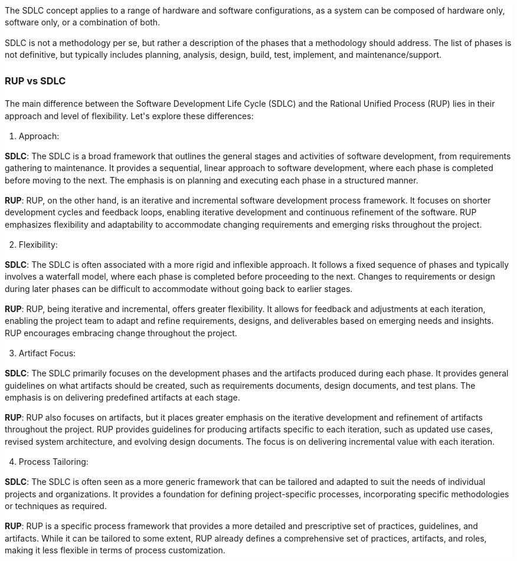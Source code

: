 The SDLC concept applies to a range of hardware and software configurations, as a system can be composed of hardware only, software only, or a combination of both.

SDLC is not a methodology per se, but rather a description of the phases that a methodology should address. The list of phases is not definitive, but typically includes planning, analysis, design, build, test, implement, and maintenance/support.  

### RUP vs SDLC

The main difference between the Software Development Life Cycle (SDLC) and the Rational Unified Process (RUP) lies in their approach and level of flexibility. Let's explore these differences:

1. Approach:

**SDLC**: The SDLC is a broad framework that outlines the general stages and activities of software development, from requirements gathering to maintenance. It provides a sequential, linear approach to software development, where each phase is completed before moving to the next. The emphasis is on planning and executing each phase in a structured manner.

**RUP**: RUP, on the other hand, is an iterative and incremental software development process framework. It focuses on shorter development cycles and feedback loops, enabling iterative development and continuous refinement of the software. RUP emphasizes flexibility and adaptability to accommodate changing requirements and emerging risks throughout the project.

2. Flexibility:

**SDLC**: The SDLC is often associated with a more rigid and inflexible approach. It follows a fixed sequence of phases and typically involves a waterfall model, where each phase is completed before proceeding to the next. Changes to requirements or design during later phases can be difficult to accommodate without going back to earlier stages.

**RUP**: RUP, being iterative and incremental, offers greater flexibility. It allows for feedback and adjustments at each iteration, enabling the project team to adapt and refine requirements, designs, and deliverables based on emerging needs and insights. RUP encourages embracing change throughout the project.

3. Artifact Focus:

**SDLC**: The SDLC primarily focuses on the development phases and the artifacts produced during each phase. It provides general guidelines on what artifacts should be created, such as requirements documents, design documents, and test plans. The emphasis is on delivering predefined artifacts at each stage.

**RUP**: RUP also focuses on artifacts, but it places greater emphasis on the iterative development and refinement of artifacts throughout the project. RUP provides guidelines for producing artifacts specific to each iteration, such as updated use cases, revised system architecture, and evolving design documents. The focus is on delivering incremental value with each iteration.

4. Process Tailoring:

**SDLC**: The SDLC is often seen as a more generic framework that can be tailored and adapted to suit the needs of individual projects and organizations. It provides a foundation for defining project-specific processes, incorporating specific methodologies or techniques as required.

**RUP**: RUP is a specific process framework that provides a more detailed and prescriptive set of practices, guidelines, and artifacts. While it can be tailored to some extent, RUP already defines a comprehensive set of practices, artifacts, and roles, making it less flexible in terms of process customization.
